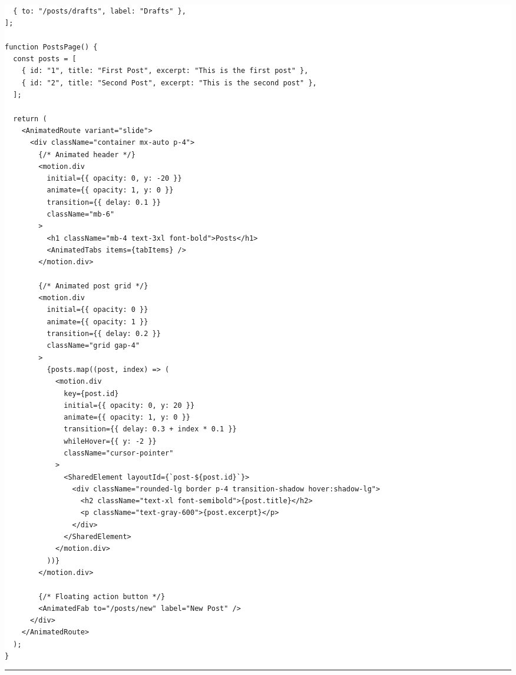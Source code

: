```tsx
  { to: "/posts/drafts", label: "Drafts" },
];

function PostsPage() {
  const posts = [
    { id: "1", title: "First Post", excerpt: "This is the first post" },
    { id: "2", title: "Second Post", excerpt: "This is the second post" },
  ];

  return (
    <AnimatedRoute variant="slide">
      <div className="container mx-auto p-4">
        {/* Animated header */}
        <motion.div
          initial={{ opacity: 0, y: -20 }}
          animate={{ opacity: 1, y: 0 }}
          transition={{ delay: 0.1 }}
          className="mb-6"
        >
          <h1 className="mb-4 text-3xl font-bold">Posts</h1>
          <AnimatedTabs items={tabItems} />
        </motion.div>

        {/* Animated post grid */}
        <motion.div
          initial={{ opacity: 0 }}
          animate={{ opacity: 1 }}
          transition={{ delay: 0.2 }}
          className="grid gap-4"
        >
          {posts.map((post, index) => (
            <motion.div
              key={post.id}
              initial={{ opacity: 0, y: 20 }}
              animate={{ opacity: 1, y: 0 }}
              transition={{ delay: 0.3 + index * 0.1 }}
              whileHover={{ y: -2 }}
              className="cursor-pointer"
            >
              <SharedElement layoutId={`post-${post.id}`}>
                <div className="rounded-lg border p-4 transition-shadow hover:shadow-lg">
                  <h2 className="text-xl font-semibold">{post.title}</h2>
                  <p className="text-gray-600">{post.excerpt}</p>
                </div>
              </SharedElement>
            </motion.div>
          ))}
        </motion.div>

        {/* Floating action button */}
        <AnimatedFab to="/posts/new" label="New Post" />
      </div>
    </AnimatedRoute>
  );
}
```

---